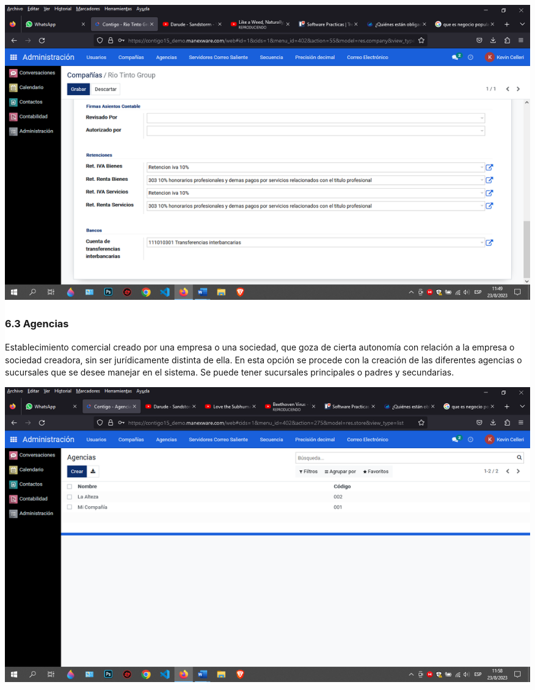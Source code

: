 ![submenu ajustes](./assets/img/6/administracion_banco.png)

### 6.3 Agencias

Establecimiento comercial creado por una empresa o una sociedad, que goza de cierta autonomía con relación a la empresa o sociedad creadora, sin ser jurídicamente distinta de ella.
En esta opción se procede con la creación de las diferentes agencias o sucursales que se desee manejar en el sistema.  Se puede tener sucursales principales o padres y secundarias.

![submenu ajustes](./assets/img/6/administracion_agencias.png)
